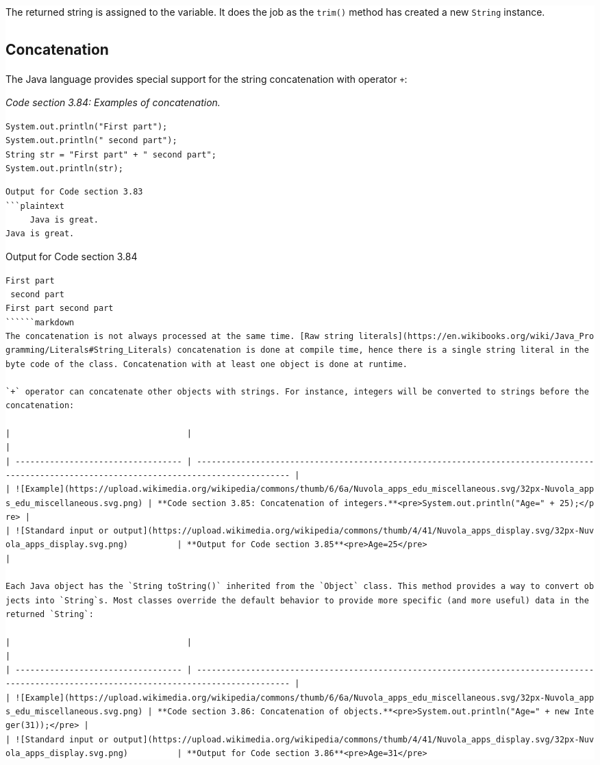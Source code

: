 The returned string is assigned to the variable. It does the job as the `trim()` method has created a new `String` instance.

## Concatenation

The Java language provides special support for the string concatenation with operator `+`:

_Code section 3.84: Examples of concatenation._

```
System.out.println("First part");
System.out.println(" second part");
String str = "First part" + " second part";
System.out.println(str);
```
```plaintext
Output for Code section 3.83
```plaintext
     Java is great.    
Java is great.
```

Output for Code section 3.84
```plaintext
First part
 second part
First part second part
``````markdown
The concatenation is not always processed at the same time. [Raw string literals](https://en.wikibooks.org/wiki/Java_Programming/Literals#String_Literals) concatenation is done at compile time, hence there is a single string literal in the byte code of the class. Concatenation with at least one object is done at runtime.

`+` operator can concatenate other objects with strings. For instance, integers will be converted to strings before the concatenation:

|                                    |                                                                                                                                             |
| ---------------------------------- | ------------------------------------------------------------------------------------------------------------------------------------------- |
| ![Example](https://upload.wikimedia.org/wikipedia/commons/thumb/6/6a/Nuvola_apps_edu_miscellaneous.svg/32px-Nuvola_apps_edu_miscellaneous.svg.png) | **Code section 3.85: Concatenation of integers.**<pre>System.out.println("Age=" + 25);</pre> |
| ![Standard input or output](https://upload.wikimedia.org/wikipedia/commons/thumb/4/41/Nuvola_apps_display.svg/32px-Nuvola_apps_display.svg.png)          | **Output for Code section 3.85**<pre>Age=25</pre>                                                                                          |

Each Java object has the `String toString()` inherited from the `Object` class. This method provides a way to convert objects into `String`s. Most classes override the default behavior to provide more specific (and more useful) data in the returned `String`:

|                                    |                                                                                                                                             |
| ---------------------------------- | ------------------------------------------------------------------------------------------------------------------------------------------- |
| ![Example](https://upload.wikimedia.org/wikipedia/commons/thumb/6/6a/Nuvola_apps_edu_miscellaneous.svg/32px-Nuvola_apps_edu_miscellaneous.svg.png) | **Code section 3.86: Concatenation of objects.**<pre>System.out.println("Age=" + new Integer(31));</pre> |
| ![Standard input or output](https://upload.wikimedia.org/wikipedia/commons/thumb/4/41/Nuvola_apps_display.svg/32px-Nuvola_apps_display.svg.png)          | **Output for Code section 3.86**<pre>Age=31</pre>
```
